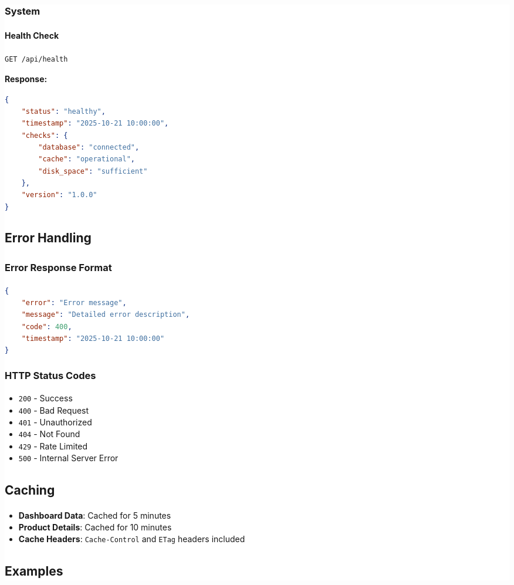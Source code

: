 ### System

#### Health Check

```http
GET /api/health
```

**Response:**

```json
{
    "status": "healthy",
    "timestamp": "2025-10-21 10:00:00",
    "checks": {
        "database": "connected",
        "cache": "operational",
        "disk_space": "sufficient"
    },
    "version": "1.0.0"
}
```

## Error Handling

### Error Response Format

```json
{
    "error": "Error message",
    "message": "Detailed error description",
    "code": 400,
    "timestamp": "2025-10-21 10:00:00"
}
```

### HTTP Status Codes

-   `200` - Success
-   `400` - Bad Request
-   `401` - Unauthorized
-   `404` - Not Found
-   `429` - Rate Limited
-   `500` - Internal Server Error

## Caching

-   **Dashboard Data**: Cached for 5 minutes
-   **Product Details**: Cached for 10 minutes
-   **Cache Headers**: `Cache-Control` and `ETag` headers included

## Examples
